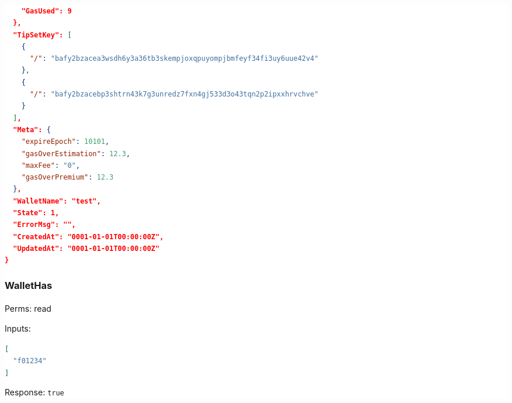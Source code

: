 ```json
    "GasUsed": 9
  },
  "TipSetKey": [
    {
      "/": "bafy2bzacea3wsdh6y3a36tb3skempjoxqpuyompjbmfeyf34fi3uy6uue42v4"
    },
    {
      "/": "bafy2bzacebp3shtrn43k7g3unredz7fxn4gj533d3o43tqn2p2ipxxhrvchve"
    }
  ],
  "Meta": {
    "expireEpoch": 10101,
    "gasOverEstimation": 12.3,
    "maxFee": "0",
    "gasOverPremium": 12.3
  },
  "WalletName": "test",
  "State": 1,
  "ErrorMsg": "",
  "CreatedAt": "0001-01-01T00:00:00Z",
  "UpdatedAt": "0001-01-01T00:00:00Z"
}
```

### WalletHas


Perms: read

Inputs:
```json
[
  "f01234"
]
```

Response: `true`

